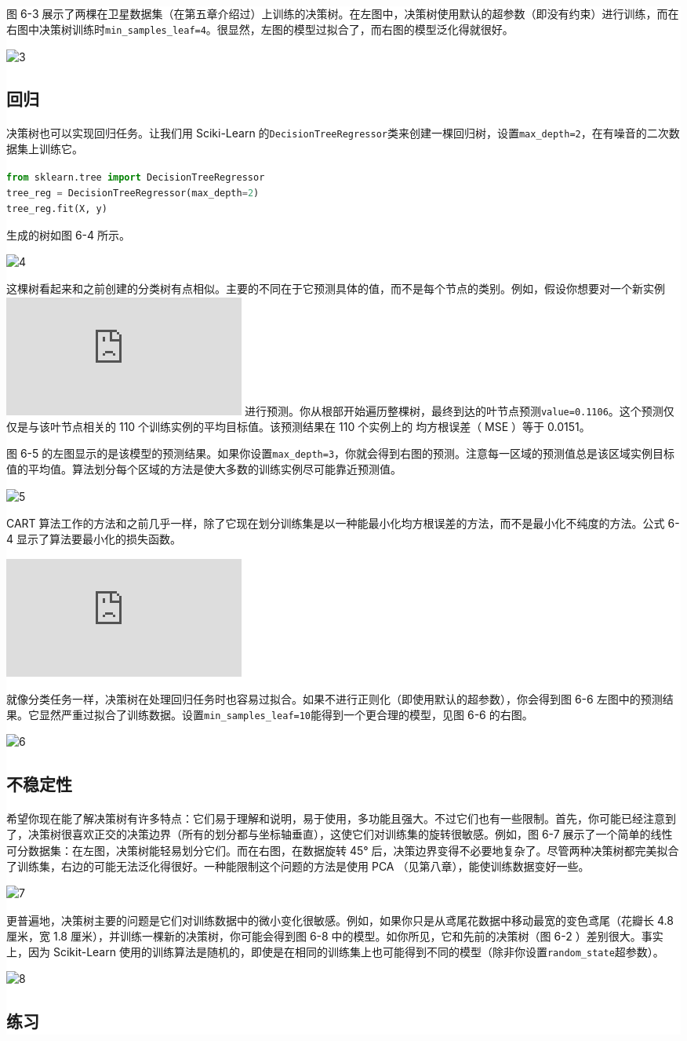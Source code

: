 图 6-3 展示了两棵在卫星数据集（在第五章介绍过）上训练的决策树。在左图中，决策树使用默认的超参数（即没有约束）进行训练，而在右图中决策树训练时`min_samples_leaf=4`。很显然，左图的模型过拟合了，而右图的模型泛化得就很好。

![3](./images/chap6/6-3.png)

## 回归

决策树也可以实现回归任务。让我们用 Sciki-Learn 的`DecisionTreeRegressor`类来创建一棵回归树，设置`max_depth=2`，在有噪音的二次数据集上训练它。

```python
from sklearn.tree import DecisionTreeRegressor
tree_reg = DecisionTreeRegressor(max_depth=2)
tree_reg.fit(X,	y)
```

生成的树如图 6-4 所示。

![4](./images/chap6/6-4.png)

这棵树看起来和之前创建的分类树有点相似。主要的不同在于它预测具体的值，而不是每个节点的类别。例如，假设你想要对一个新实例 ![](http://latex.codecogs.com/gif.latex?x_1%20%3D0.6) 进行预测。你从根部开始遍历整棵树，最终到达的叶节点预测`value=0.1106`。这个预测仅仅是与该叶节点相关的 110 个训练实例的平均目标值。该预测结果在 110 个实例上的 均方根误差（ MSE ）等于 0.0151。

图 6-5 的左图显示的是该模型的预测结果。如果你设置`max_depth=3`，你就会得到右图的预测。注意每一区域的预测值总是该区域实例目标值的平均值。算法划分每个区域的方法是使大多数的训练实例尽可能靠近预测值。

![5](./images/chap6/6-5.png)

CART 算法工作的方法和之前几乎一样，除了它现在划分训练集是以一种能最小化均方根误差的方法，而不是最小化不纯度的方法。公式 6-4 显示了算法要最小化的损失函数。

![](http://latex.codecogs.com/gif.latex?J%28k%2Ci_k%29%3D%5Cfrac%7Bm_%7B%5Cmathrm%7Bleft%7D%7D%7D%7Bm%7D%5Cmathrm%7BMSE%7D_%7B%5Cmathrm%7Bleft%7D%7D&plus;%5Cfrac%7Bm_%7B%5Cmathrm%7Bright%7D%7D%7D%7Bm%7D%5Cmathrm%7BMSE%7D_%7B%5Cmathrm%7Bright%7D%7D%5C%3B%5C%3B%5C%3B%5Cmathrm%7Bwhere%7D%5Cbegin%7Bcases%7D%20%5Cmathrm%7BMSE%7D_%7B%5Cmathrm%7Bnode%7D%7D%3D%5Csum_%7Bi%5Cin%20%5Cmathrm%7Bnode%7D%7D%28%5Chat%7By%7D_%7B%5Cmathrm%7Bnode%7D%7D-y%5E%7B%28i%29%7D%29%5E2%5C%5C%20%5Chat%7By%7D_%7B%5Cmathrm%7Bnode%7D%7D%3D%5Cfrac%7B1%7D%7Bm_%7B%5Cmathrm%7Bnode%7D%7D%7D%5Csum_%7Bi%5Cin%20%5Cmathrm%7Bnode%7D%7Dy%5E%7B%28i%29%7D%20%5Cend%7Bcases%7D)

就像分类任务一样，决策树在处理回归任务时也容易过拟合。如果不进行正则化（即使用默认的超参数），你会得到图 6-6 左图中的预测结果。它显然严重过拟合了训练数据。设置`min_samples_leaf=10`能得到一个更合理的模型，见图 6-6 的右图。

![6](./images/chap6/6-6.png)

## 不稳定性

希望你现在能了解决策树有许多特点：它们易于理解和说明，易于使用，多功能且强大。不过它们也有一些限制。首先，你可能已经注意到了，决策树很喜欢正交的决策边界（所有的划分都与坐标轴垂直），这使它们对训练集的旋转很敏感。例如，图 6-7 展示了一个简单的线性可分数据集：在左图，决策树能轻易划分它们。而在右图，在数据旋转 45° 后，决策边界变得不必要地复杂了。尽管两种决策树都完美拟合了训练集，右边的可能无法泛化得很好。一种能限制这个问题的方法是使用 PCA （见第八章），能使训练数据变好一些。

![7](./images/chap6/6-7.png)

更普遍地，决策树主要的问题是它们对训练数据中的微小变化很敏感。例如，如果你只是从鸢尾花数据中移动最宽的变色鸢尾（花瓣长 4.8 厘米，宽 1.8 厘米），并训练一棵新的决策树，你可能会得到图 6-8 中的模型。如你所见，它和先前的决策树（图 6-2 ）差别很大。事实上，因为 Scikit-Learn 使用的训练算法是随机的，即使是在相同的训练集上也可能得到不同的模型（除非你设置`random_state`超参数）。

![8](./images/chap6/6-8.png)

## 练习
